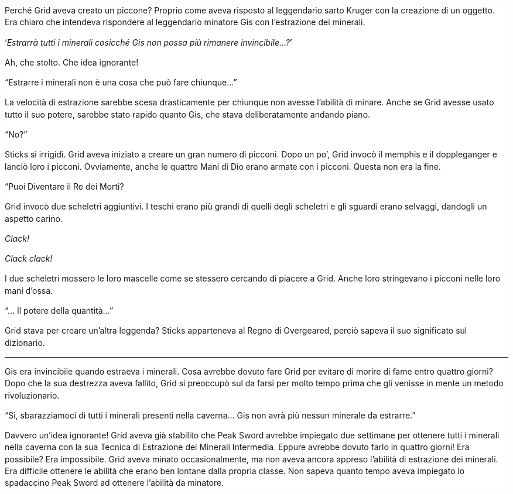 Perché Grid aveva creato un piccone? Proprio come aveva risposto al leggendario sarto Kruger con la creazione di un oggetto. Era chiaro che intendeva rispondere al leggendario minatore Gis con l’estrazione dei minerali.


‘<i>Estrarrà tutti i minerali cosicché Gis non possa più rimanere invincibile…?</i>’


Ah, che stolto. Che idea ignorante!


“Estrarre i minerali non è una cosa che può fare chiunque…”


La velocità di estrazione sarebbe scesa drasticamente per chiunque non avesse l’abilità di minare. Anche se Grid avesse usato tutto il suo potere, sarebbe stato rapido quanto Gis, che stava deliberatamente andando piano.


“No?”


Sticks si irrigidì. Grid aveva iniziato a creare un gran numero di picconi. Dopo un po’, Grid invocò il memphis e il doppleganger e lanciò loro i picconi. Ovviamente, anche le quattro Mani di Dio erano armate con i picconi. Questa non era la fine.


“Puoi Diventare il Re dei Morti?


Grid invocò due scheletri aggiuntivi. I teschi erano più grandi di quelli degli scheletri e gli sguardi erano selvaggi, dandogli un aspetto carino.


<i>Clack!</i>


<i>Clack clack!</i>


I due scheletri mossero le loro mascelle come se stessero cercando di piacere a Grid. Anche loro stringevano i picconi nelle loro mani d’ossa.


“… Il potere della quantità…”


Grid stava per creare un’altra leggenda? Sticks apparteneva al Regno di Overgeared, perciò sapeva il suo significato sul dizionario.


***


Gis era invincibile quando estraeva i minerali. Cosa avrebbe dovuto fare Grid per evitare di morire di fame entro quattro giorni? Dopo che la sua destrezza aveva fallito, Grid si preoccupò sul da farsi per molto tempo prima che gli venisse in mente un metodo rivoluzionario.


“Sì, sbarazziamoci di tutti i minerali presenti nella caverna… Gis non avrà più nessun minerale da estrarre.”


Davvero un’idea ignorante! Grid aveva già stabilito che Peak Sword avrebbe impiegato due settimane per ottenere tutti i minerali nella caverna con la sua Tecnica di Estrazione dei Minerali Intermedia. Eppure avrebbe dovuto farlo in quattro giorni! Era possibile? Era impossibile. Grid aveva minato occasionalmente, ma non aveva ancora appreso l’abilità di estrazione dei minerali. Era difficile ottenere le abilità che erano ben lontane dalla propria classe. Non sapeva quanto tempo aveva impiegato lo spadaccino Peak Sword ad ottenere l’abilità da minatore.
